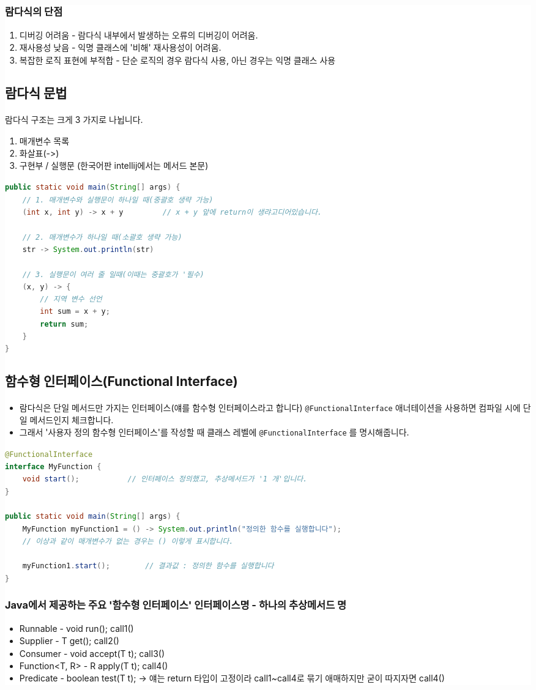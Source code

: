 ### 람다식의 단점
1. 디버깅 어려움 - 람다식 내부에서 발생하는 오류의 디버깅이 어려움.
2. 재사용성 낮음 - 익명 클래스에 '비해' 재사용성이 어려움.
3. 복잡한 로직 표현에 부적합 - 단순 로직의 경우 람다식 사용, 아닌 경우는 익명 클래스 사용

## 람다식 문법
람다식 구조는 크게 3 가지로 나뉩니다.
1. 매개변수 목록
2. 화살표(->)
3. 구현부 / 실행문 (한국어판 intellij에서는 메서드 본문)

```java
public static void main(String[] args) {
    // 1. 매개변수와 실행문이 하나일 때(중괄호 생략 가능)
    (int x, int y) -> x + y         // x + y 앞에 return이 생랴고디어있습니다.
            
    // 2. 매개변수가 하나일 때(소괄호 생략 가능)
    str -> System.out.println(str)
    
    // 3. 실행문이 여러 줄 일때(이때는 중괄호가 '필수)
    (x, y) -> {
        // 지역 변수 선언
        int sum = x + y;
        return sum;
    }
}
```

## 함수형 인터페이스(Functional Interface)
- 람다식은 단일 메서드만 가지는 인터페이스(얘를 함수형 인터페이스라고 합니다)
`@FunctionalInterface` 애너테이션을 사용하면 컴파일 시에 단일 메서드인지 체크합니다.
- 그래서 '사용자 정의 함수형 인터페이스'를 작성할 때 클래스 레벨에 `@FunctionalInterface`
를 명시해줍니다.
```java
@FunctionalInterface
interface MyFunction {
    void start();           // 인터페이스 정의했고, 추상메서드가 '1 개'입니다.
}

public static void main(String[] args) {
    MyFunction myFunction1 = () -> System.out.println("정의한 함수를 실행합니다");
    // 이상과 같이 매개변수가 없는 경우는 () 이렇게 표시합니다.
    
    myFunction1.start();        // 결과값 : 정의한 함수를 실행합니다
}
```
### Java에서 제공하는 주요 '함수형 인터페이스' 인터페이스명 - 하나의 추상메서드 명
- Runnable - void run();            call1()
- Supplier<T> - T get();            call2()          
- Consumer<T> - void accept(T t);   call3()
- Function<T, R> - R apply(T t);    call4()
- Predicate<T> - boolean test(T t);   -> 얘는 return 타입이 고정이라 call1~call4로 묶기 애매하지만 굳이 따지자면 call4()
